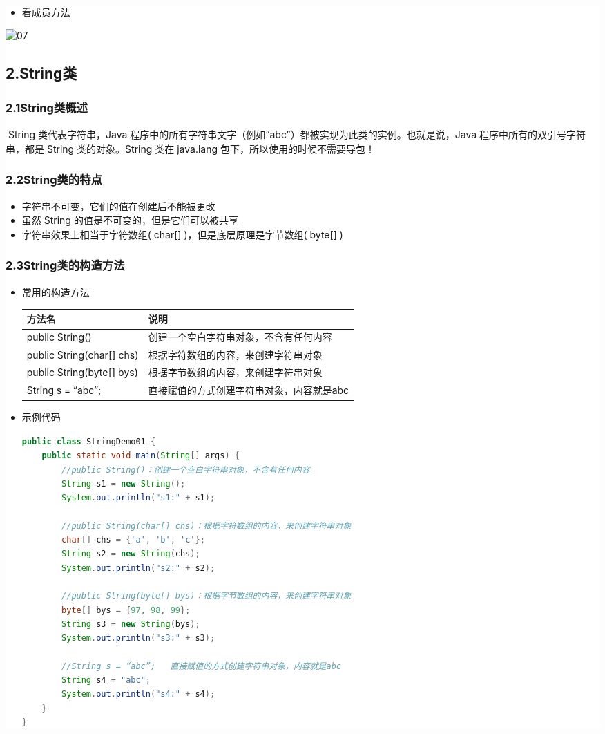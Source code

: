 - 看成员方法

![07](/image/java/07.png)

## 2.String类

### 2.1String类概述

​	String 类代表字符串，Java 程序中的所有字符串文字（例如“abc”）都被实现为此类的实例。也就是说，Java 程序中所有的双引号字符串，都是 String 类的对象。String 类在 java.lang 包下，所以使用的时候不需要导包！

### 2.2String类的特点

- 字符串不可变，它们的值在创建后不能被更改
- 虽然 String 的值是不可变的，但是它们可以被共享
- 字符串效果上相当于字符数组( char[] )，但是底层原理是字节数组( byte[] )

### 2.3String类的构造方法

- 常用的构造方法

  | 方法名                      | 说明                                      |
  | --------------------------- | ----------------------------------------- |
  | public   String()           | 创建一个空白字符串对象，不含有任何内容    |
  | public   String(char[] chs) | 根据字符数组的内容，来创建字符串对象      |
  | public   String(byte[] bys) | 根据字节数组的内容，来创建字符串对象      |
  | String s =   “abc”;         | 直接赋值的方式创建字符串对象，内容就是abc |

- 示例代码

  ```java
  public class StringDemo01 {
      public static void main(String[] args) {
          //public String()：创建一个空白字符串对象，不含有任何内容
          String s1 = new String();
          System.out.println("s1:" + s1);
  
          //public String(char[] chs)：根据字符数组的内容，来创建字符串对象
          char[] chs = {'a', 'b', 'c'};
          String s2 = new String(chs);
          System.out.println("s2:" + s2);
  
          //public String(byte[] bys)：根据字节数组的内容，来创建字符串对象
          byte[] bys = {97, 98, 99};
          String s3 = new String(bys);
          System.out.println("s3:" + s3);
  
          //String s = “abc”;	直接赋值的方式创建字符串对象，内容就是abc
          String s4 = "abc";
          System.out.println("s4:" + s4);
      }
  }
  ```
